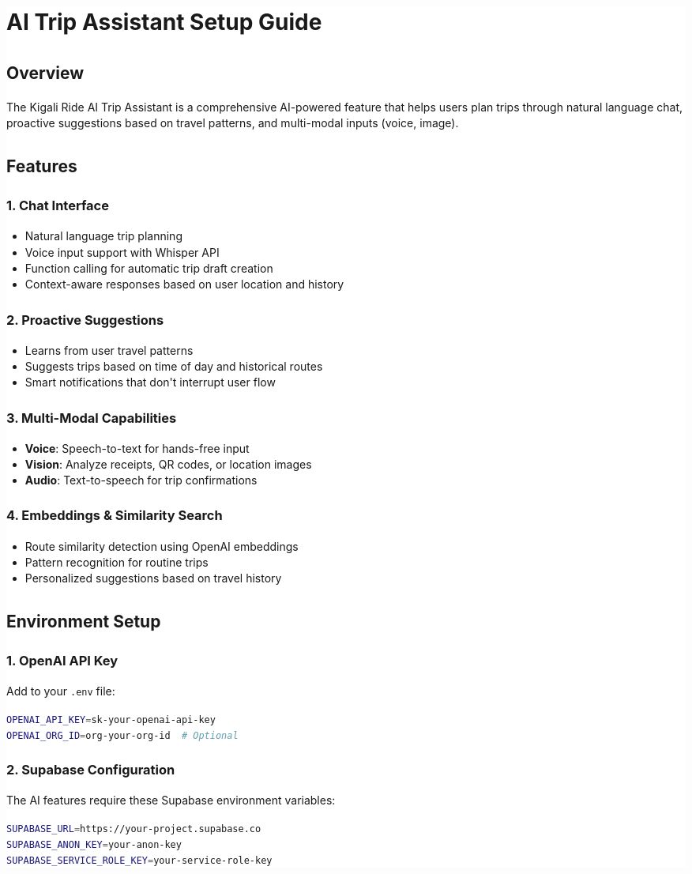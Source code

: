 # AI Trip Assistant Setup Guide

## Overview

The Kigali Ride AI Trip Assistant is a comprehensive AI-powered feature that helps users plan trips through natural language chat, proactive suggestions based on travel patterns, and multi-modal inputs (voice, image).

## Features

### 1. **Chat Interface**
- Natural language trip planning
- Voice input support with Whisper API
- Function calling for automatic trip draft creation
- Context-aware responses based on user location and history

### 2. **Proactive Suggestions**
- Learns from user travel patterns
- Suggests trips based on time of day and historical routes
- Smart notifications that don't interrupt user flow

### 3. **Multi-Modal Capabilities**
- **Voice**: Speech-to-text for hands-free input
- **Vision**: Analyze receipts, QR codes, or location images
- **Audio**: Text-to-speech for trip confirmations

### 4. **Embeddings & Similarity Search**
- Route similarity detection using OpenAI embeddings
- Pattern recognition for routine trips
- Personalized suggestions based on travel history

## Environment Setup

### 1. OpenAI API Key

Add to your `.env` file:
```bash
OPENAI_API_KEY=sk-your-openai-api-key
OPENAI_ORG_ID=org-your-org-id  # Optional
```

### 2. Supabase Configuration

The AI features require these Supabase environment variables:
```bash
SUPABASE_URL=https://your-project.supabase.co
SUPABASE_ANON_KEY=your-anon-key
SUPABASE_SERVICE_ROLE_KEY=your-service-role-key
```
